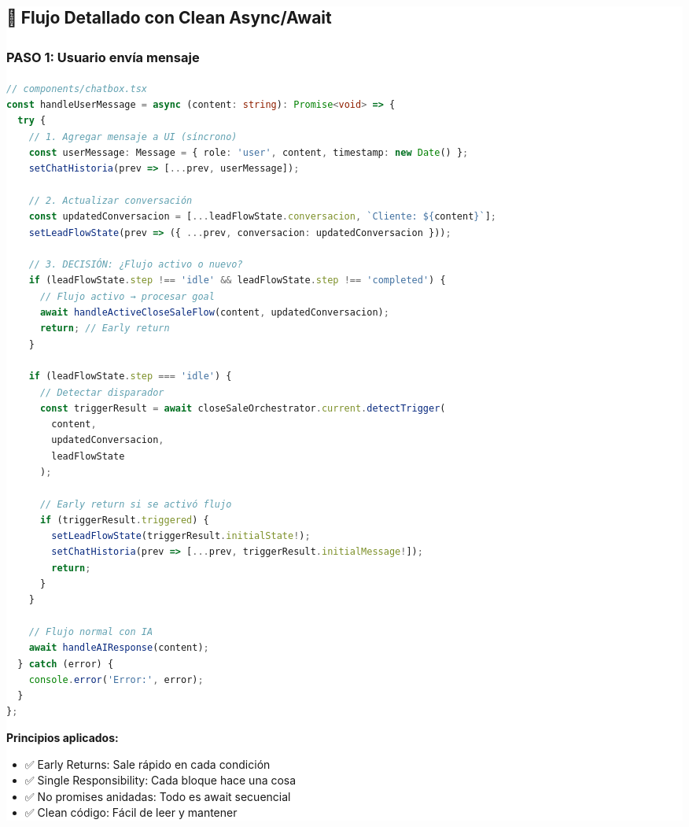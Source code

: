 ## 🔄 Flujo Detallado con Clean Async/Await

### PASO 1: Usuario envía mensaje

```typescript
// components/chatbox.tsx
const handleUserMessage = async (content: string): Promise<void> => {
  try {
    // 1. Agregar mensaje a UI (síncrono)
    const userMessage: Message = { role: 'user', content, timestamp: new Date() };
    setChatHistoria(prev => [...prev, userMessage]);
    
    // 2. Actualizar conversación
    const updatedConversacion = [...leadFlowState.conversacion, `Cliente: ${content}`];
    setLeadFlowState(prev => ({ ...prev, conversacion: updatedConversacion }));
    
    // 3. DECISIÓN: ¿Flujo activo o nuevo?
    if (leadFlowState.step !== 'idle' && leadFlowState.step !== 'completed') {
      // Flujo activo → procesar goal
      await handleActiveCloseSaleFlow(content, updatedConversacion);
      return; // Early return
    }
    
    if (leadFlowState.step === 'idle') {
      // Detectar disparador
      const triggerResult = await closeSaleOrchestrator.current.detectTrigger(
        content,
        updatedConversacion,
        leadFlowState
      );
      
      // Early return si se activó flujo
      if (triggerResult.triggered) {
        setLeadFlowState(triggerResult.initialState!);
        setChatHistoria(prev => [...prev, triggerResult.initialMessage!]);
        return;
      }
    }
    
    // Flujo normal con IA
    await handleAIResponse(content);
  } catch (error) {
    console.error('Error:', error);
  }
};
```

**Principios aplicados:**
- ✅ Early Returns: Sale rápido en cada condición
- ✅ Single Responsibility: Cada bloque hace una cosa
- ✅ No promises anidadas: Todo es await secuencial
- ✅ Clean código: Fácil de leer y mantener
